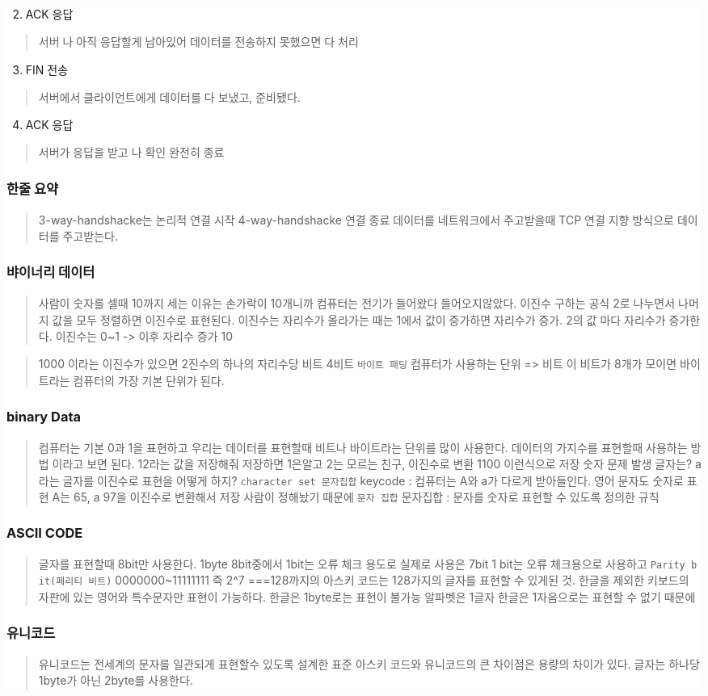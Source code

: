 2. ACK 응답 
> 서버 나 아직 응답할게 남아있어
> 데이터를 전송하지 못했으면 다 처리

3. FIN 전송
> 서버에서 클라이언트에게 데이터를 다 보냈고, 준비됐다.

4. ACK 응답 
> 서버가 응답을 받고 나 확인 완전히 종료

### 한줄 요약
> 3-way-handshacke는 논리적 연결 시작 4-way-handshacke 연결 종료 
> 데이터를 네트워크에서 주고받을때 TCP 연결 지향 방식으로 데이터를 주고받는다.

### 뱌이너리 데이터
> 사람이 숫자를 셀때 10까지 세는 이유는 손가락이 10개니까 
> 컴퓨터는 전기가 들어왔다 들어오지않았다.
> 이진수 구하는 공식 2로 나누면서 나머지 값을 모두 정렬하면 이진수로 표현된다.
> 이진수는 자리수가 올라가는 때는 1에서 값이 증가하면 자리수가 증가. 2의 값 마다 자리수가 증가한다. 
> 이진수는 0~1 -> 이후 자리수 증가 10

> 1000 이라는 이진수가 있으면 2진수의 하나의 자리수당 비트
> 4비트 `바이트 패딩`
> 컴퓨터가 사용하는 단위 => 비트 
> 이 비트가 8개가 모이면 바이트라는 컴퓨터의 가장 기본 단위가 된다.

### binary Data
> 컴퓨터는 기본 0과 1을 표현하고
> 우리는 데이터를 표현할때 비트나 바이트라는 단위를 많이 사용한다.
> 데이터의 가지수를 표현할때 사용하는 방법 이라고 보면 된다.
> 12라는 값을 저장해줘 저장하면 1은알고 2는 모르는 친구, 이진수로 변환 1100 이런식으로 저장 
> 숫자 문제 발생 글자는?
> a 라는 글자를 이진수로 표현을 어떻게 하지? 
> `character set 문자집합`  keycode : 컴퓨터는 A와 a가 다르게 받아들인다.
> 영어 문자도 숫자로 표현
> A는 65, a 97을 이진수로 변환해서 저장
> 사람이 정해놨기 때문에 `문자 집합`
> 문자집합 : 문자를 숫자로 표현할 수 있도록 정의한 규칙

### ASCII CODE
> 글자를 표현할때 8bit만 사용한다. 1byte
> 8bit중에서 1bit는 오류 체크 용도로 실제로 사용은 7bit
> 1 bit는 오류 체크용으로 사용하고 `Parity bit(페리티 비트)`
> 0000000~11111111 즉 2^7 ===128까지의 아스키 코드는 128가지의 글자를 표현할 수 있게된 것.
> 한글을 제외한 키보드의 자판에 있는 영어와 특수문자만 표현이 가능하다.
> 한글은 1byte로는 표현이 불가능 알파벳은 1글자 한글은 1자음으로는 표현할 수 없기 때문에 

### 유니코드 
> 유니코드는 전세계의 문자를 일관되게 표현할수 있도록 설계한 표준
> 아스키 코드와 유니코드의 큰 차이점은 용량의 차이가 있다.
> 글자는 하나당 1byte가 아닌 2byte를 사용한다.
